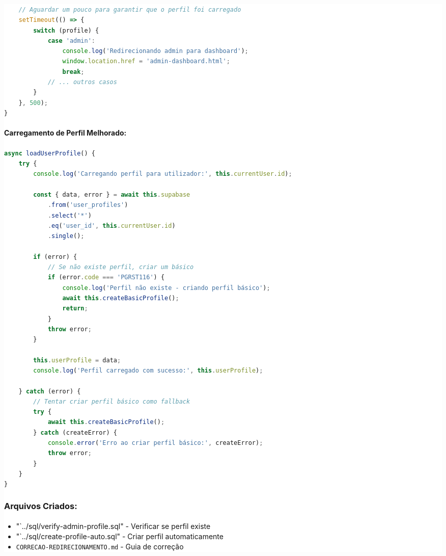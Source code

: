 ```javascript
    // Aguardar um pouco para garantir que o perfil foi carregado
    setTimeout(() => {
        switch (profile) {
            case 'admin':
                console.log('Redirecionando admin para dashboard');
                window.location.href = 'admin-dashboard.html';
                break;
            // ... outros casos
        }
    }, 500);
}
```

#### Carregamento de Perfil Melhorado:
```javascript
async loadUserProfile() {
    try {
        console.log('Carregando perfil para utilizador:', this.currentUser.id);
        
        const { data, error } = await this.supabase
            .from('user_profiles')
            .select('*')
            .eq('user_id', this.currentUser.id)
            .single();

        if (error) {
            // Se não existe perfil, criar um básico
            if (error.code === 'PGRST116') {
                console.log('Perfil não existe - criando perfil básico');
                await this.createBasicProfile();
                return;
            }
            throw error;
        }

        this.userProfile = data;
        console.log('Perfil carregado com sucesso:', this.userProfile);
        
    } catch (error) {
        // Tentar criar perfil básico como fallback
        try {
            await this.createBasicProfile();
        } catch (createError) {
            console.error('Erro ao criar perfil básico:', createError);
            throw error;
        }
    }
}
```

### Arquivos Criados:
- "`../sql/verify-admin-profile.sql" - Verificar se perfil existe
- "`../sql/create-profile-auto.sql" - Criar perfil automaticamente
- `CORRECAO-REDIRECIONAMENTO.md` - Guia de correção
